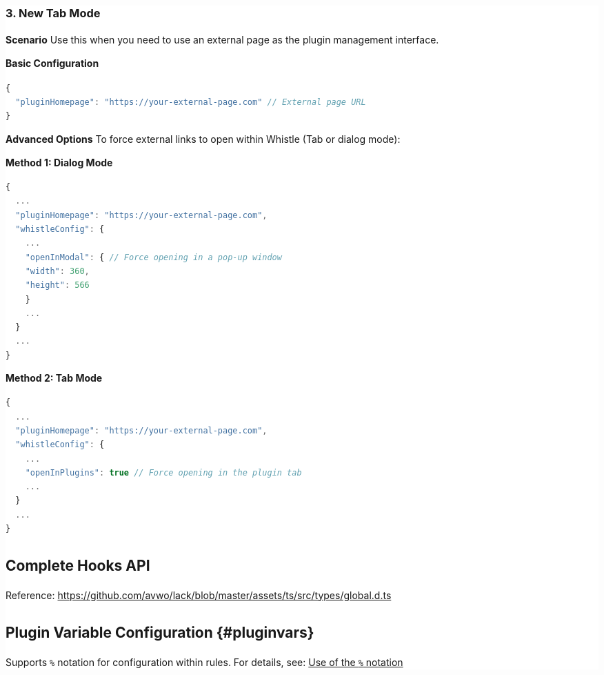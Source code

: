 
### 3. New Tab Mode
**Scenario**
Use this when you need to use an external page as the plugin management interface.

**Basic Configuration**
```js
{
  "pluginHomepage": "https://your-external-page.com" // External page URL
}
```

**Advanced Options**
To force external links to open within Whistle (Tab or dialog mode):

**Method 1: Dialog Mode**
```js
{
  ...
  "pluginHomepage": "https://your-external-page.com",
  "whistleConfig": {
    ...
    "openInModal": { // Force opening in a pop-up window
    "width": 360,
    "height": 566
    }
    ...
  }
  ...
}
```

**Method 2: Tab Mode**
```js
{
  ...
  "pluginHomepage": "https://your-external-page.com",
  "whistleConfig": {
    ...
    "openInPlugins": true // Force opening in the plugin tab
    ...
  }
  ...
}
```

## Complete Hooks API
Reference: https://github.com/avwo/lack/blob/master/assets/ts/src/types/global.d.ts

## Plugin Variable Configuration {#pluginvars}
Supports `%` notation for configuration within rules. For details, see: [Use of the `%` notation](../rules/plugin-vars)

